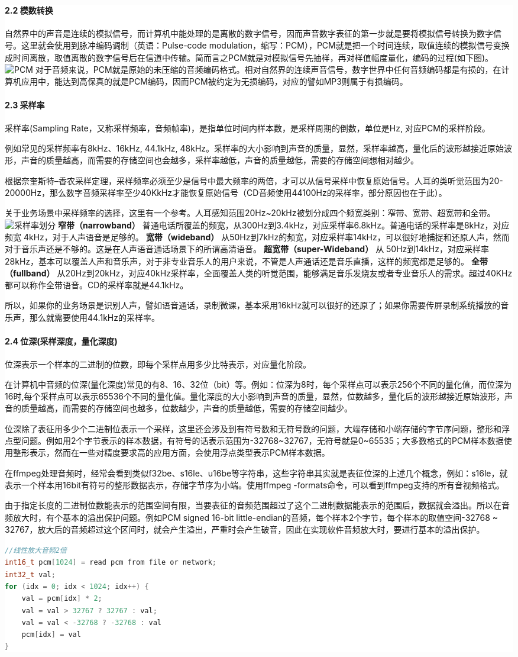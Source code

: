 #### 2.2 模数转换
自然界中的声音是连续的模拟信号，而计算机中能处理的是离散的数字信号，因而声音数字表征的第一步就是要将模拟信号转换为数字信号。这里就会使用到脉冲编码调制（英语：Pulse-code modulation，缩写：PCM），PCM就是把一个时间连续，取值连续的模拟信号变换成时间离散，取值离散的数字信号后在信道中传输。简而言之PCM就是对模拟信号先抽样，再对样值幅度量化，编码的过程(如下图)。
![PCM](https://mmbiz.qpic.cn/mmbiz_png/aDo39awklGqc38gbfnxMibciaOBkqzr6zTrPfyJU6eP17NkYNZEFTH45cSWrKBevT4oiaGZRaAGcJPX3RMicmYICmA/0?wx_fmt=png)
对于音频来说，PCM就是原始的未压缩的音频编码格式。相对自然界的连续声音信号，数字世界中任何音频编码都是有损的，在计算机应用中，能达到高保真的就是PCM编码，因而PCM被约定为无损编码，对应的譬如MP3则属于有损编码。

#### 2.3 采样率
采样率(Sampling Rate，又称采样频率，音频帧率)，是指单位时间内样本数，是采样周期的倒数，单位是Hz, 对应PCM的采样阶段。

例如常见的采样频率有8kHz、16kHz, 44.1kHz, 48kHz。采样率的大小影响到声音的质量，显然，采样率越高，量化后的波形越接近原始波形，声音的质量越高，而需要的存储空间也会越多，采样率越低，声音的质量越低，需要的存储空间想相对越少。

根据奈奎斯特–香农采样定理，采样频率必须至少是信号中最大频率的两倍，才可以从信号采样中恢复原始信号。人耳的类听觉范围为20-20000Hz，那么数字音频采样率至少40KkHz才能恢复原始信号（CD音频使用44100Hz的采样率，部分原因也在于此）。

关于业务场景中采样频率的选择，这里有一个参考。人耳感知范围20Hz~20kHz被划分成四个频宽类别：窄带、宽带、超宽带和全带。
![采样率划分](https://mmbiz.qpic.cn/mmbiz_jpg/aDo39awklGqc38gbfnxMibciaOBkqzr6zT6vMbFHKOpzz1JzkLwdeSvjZY3QiaEcSWMvVibBBzXX3C7gUaW9fGxyNg/0?wx_fmt=jpeg)
**窄带（narrowband）**
普通电话所覆盖的频宽，从300Hz到3.4kHz，对应采样率6.8kHz。普通电话的采样率是8kHz，对应频宽 4kHz，对于人声语音是足够的。
**宽带（wideband）**
从50Hz到7kHz的频宽，对应采样率14kHz，可以很好地捕捉和还原人声，然而对于音乐声还是不够的。这是在人声语音通话场景下的所谓高清语音。
**超宽带（super-Wideband）**
从 50Hz到14kHz，对应采样率28kHz，基本可以覆盖人声和音乐声，对于非专业音乐人的用户来说，不管是人声通话还是音乐直播，这样的频宽都是足够的。
**全带（fullband）**
从20Hz到20kHz，对应40kHz采样率，全面覆盖人类的听觉范围，能够满足音乐发烧友或者专业音乐人的需求。超过40KHz都可以称作全带语音。CD的采样率就是44.1kHz。

所以，如果你的业务场景是识别人声，譬如语音通话，录制微课，基本采用16kHz就可以很好的还原了；如果你需要传屏录制系统播放的音乐声，那么就需要使用44.1kHz的采样率。

#### 2.4 位深(采样深度，量化深度)
位深表示一个样本的二进制的位数，即每个采样点用多少比特表示，对应量化阶段。

在计算机中音频的位深(量化深度)常见的有8、16、32位（bit）等。例如：位深为8时，每个采样点可以表示256个不同的量化值，而位深为16时,每个采样点可以表示65536个不同的量化值。量化深度的大小影响到声音的质量，显然，位数越多，量化后的波形越接近原始波形，声音的质量越高，而需要的存储空间也越多，位数越少，声音的质量越低，需要的存储空间越少。

位深除了表征用多少个二进制位表示一个采样，这里还会涉及到有符号数和无符号数的问题，大端存储和小端存储的字节序问题，整形和浮点型问题。例如用2个字节表示的样本数据，有符号的话表示范围为-32768~32767，无符号就是0~65535；大多数格式的PCM样本数据使用整形表示，然而在一些对精度要求高的应用方面，会使用浮点类型表示PCM样本数据。

在ffmpeg处理音频时，经常会看到类似f32be、s16le、u16be等字符串，这些字符串其实就是表征位深的上述几个概念，例如：s16le，就表示一个样本用16bit有符号的整形数据表示，存储字节序为小端。使用ffmpeg -formats命令，可以看到ffmpeg支持的所有音视频格式。

由于指定长度的二进制位数能表示的范围空间有限，当要表征的音频范围超过了这个二进制数据能表示的范围后，数据就会溢出。所以在音频放大时，有个基本的溢出保护问题。例如PCM signed 16-bit little-endian的音频，每个样本2个字节，每个样本的取值空间-32768 ~ 32767，放大后的音频超过这个区间时，就会产生溢出，严重时会产生破音，因此在实现软件音频放大时，要进行基本的溢出保护。

```c
//线性放大音频2倍
int16_t pcm[1024] = read pcm from file or network;
int32_t val;
for (idx = 0; idx < 1024; idx++) {
    val = pcm[idx] * 2;
    val = val > 32767 ? 32767 : val;
    val = val < -32768 ? -32768 : val
    pcm[idx] = val
}
```
